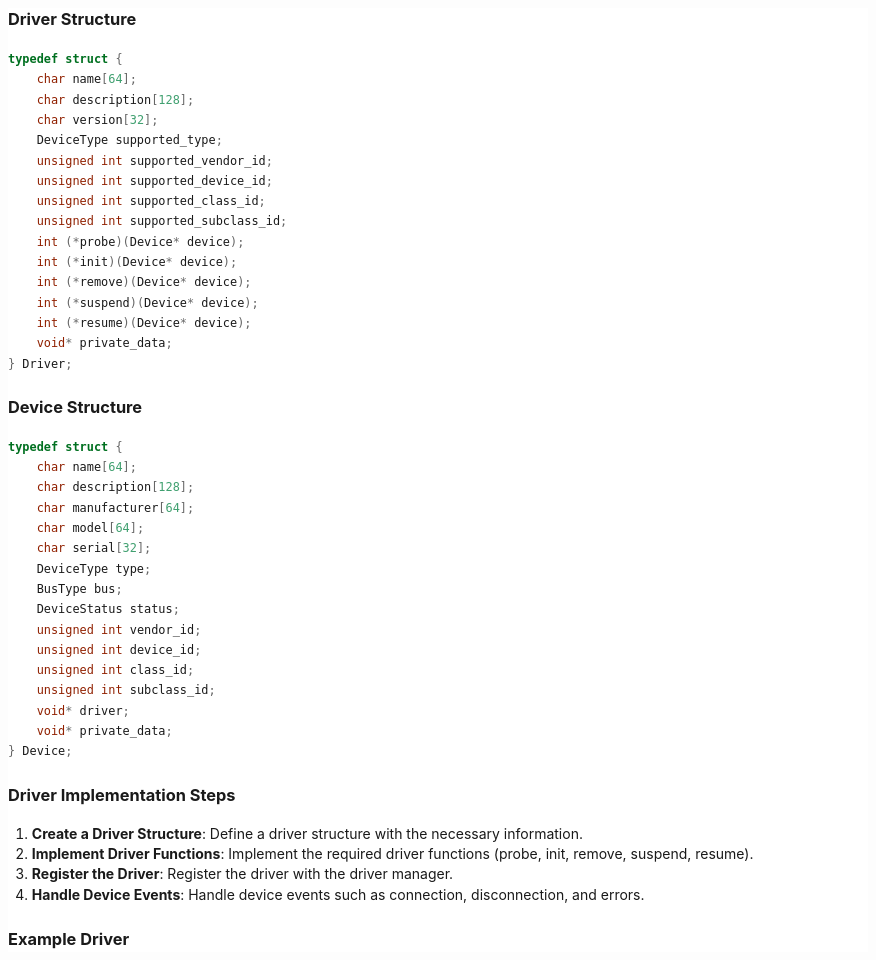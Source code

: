 ### Driver Structure

```c
typedef struct {
    char name[64];
    char description[128];
    char version[32];
    DeviceType supported_type;
    unsigned int supported_vendor_id;
    unsigned int supported_device_id;
    unsigned int supported_class_id;
    unsigned int supported_subclass_id;
    int (*probe)(Device* device);
    int (*init)(Device* device);
    int (*remove)(Device* device);
    int (*suspend)(Device* device);
    int (*resume)(Device* device);
    void* private_data;
} Driver;
```

### Device Structure

```c
typedef struct {
    char name[64];
    char description[128];
    char manufacturer[64];
    char model[64];
    char serial[32];
    DeviceType type;
    BusType bus;
    DeviceStatus status;
    unsigned int vendor_id;
    unsigned int device_id;
    unsigned int class_id;
    unsigned int subclass_id;
    void* driver;
    void* private_data;
} Device;
```

### Driver Implementation Steps

1. **Create a Driver Structure**: Define a driver structure with the necessary information.
2. **Implement Driver Functions**: Implement the required driver functions (probe, init, remove, suspend, resume).
3. **Register the Driver**: Register the driver with the driver manager.
4. **Handle Device Events**: Handle device events such as connection, disconnection, and errors.

### Example Driver
